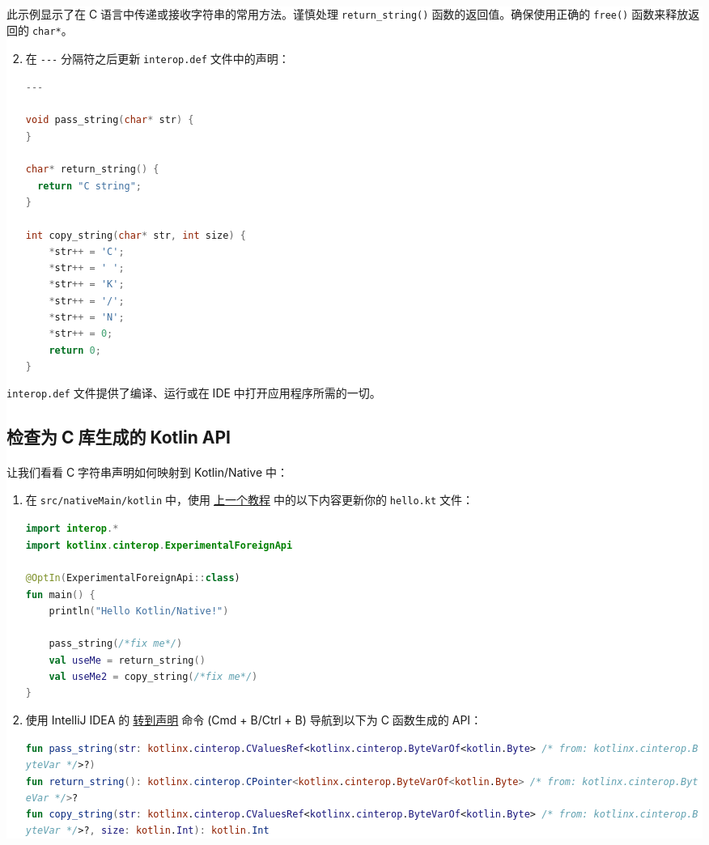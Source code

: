    此示例显示了在 C 语言中传递或接收字符串的常用方法。谨慎处理 `return_string()` 函数的返回值。确保使用正确的 `free()` 函数来释放返回的 `char*`。

2. 在 `---` 分隔符之后更新 `interop.def` 文件中的声明：

   ```c
   ---
   
   void pass_string(char* str) {
   }
   
   char* return_string() {
     return "C string";
   }
   
   int copy_string(char* str, int size) {
       *str++ = 'C';
       *str++ = ' ';
       *str++ = 'K';
       *str++ = '/';
       *str++ = 'N';
       *str++ = 0;
       return 0;
   }
   ```

`interop.def` 文件提供了编译、运行或在 IDE 中打开应用程序所需的一切。

## 检查为 C 库生成的 Kotlin API

让我们看看 C 字符串声明如何映射到 Kotlin/Native 中：

1. 在 `src/nativeMain/kotlin` 中，使用 [上一个教程](mapping-function-pointers-from-c.md) 中的以下内容更新你的 `hello.kt` 文件：

   ```kotlin
   import interop.*
   import kotlinx.cinterop.ExperimentalForeignApi
  
   @OptIn(ExperimentalForeignApi::class)
   fun main() {
       println("Hello Kotlin/Native!")

       pass_string(/*fix me*/)
       val useMe = return_string()
       val useMe2 = copy_string(/*fix me*/)
   }
   ```

2. 使用 IntelliJ IDEA 的 [转到声明](https://www.jetbrains.com/help/rider/Navigation_and_Search__Go_to_Declaration.html) 命令 (<shortcut>Cmd + B</shortcut>/<shortcut>Ctrl + B</shortcut>) 导航到以下为 C 函数生成的 API：

   ```kotlin
   fun pass_string(str: kotlinx.cinterop.CValuesRef<kotlinx.cinterop.ByteVarOf<kotlin.Byte> /* from: kotlinx.cinterop.ByteVar */>?)
   fun return_string(): kotlinx.cinterop.CPointer<kotlinx.cinterop.ByteVarOf<kotlin.Byte> /* from: kotlinx.cinterop.ByteVar */>?
   fun copy_string(str: kotlinx.cinterop.CValuesRef<kotlinx.cinterop.ByteVarOf<kotlin.Byte> /* from: kotlinx.cinterop.ByteVar */>?, size: kotlin.Int): kotlin.Int
   ```

